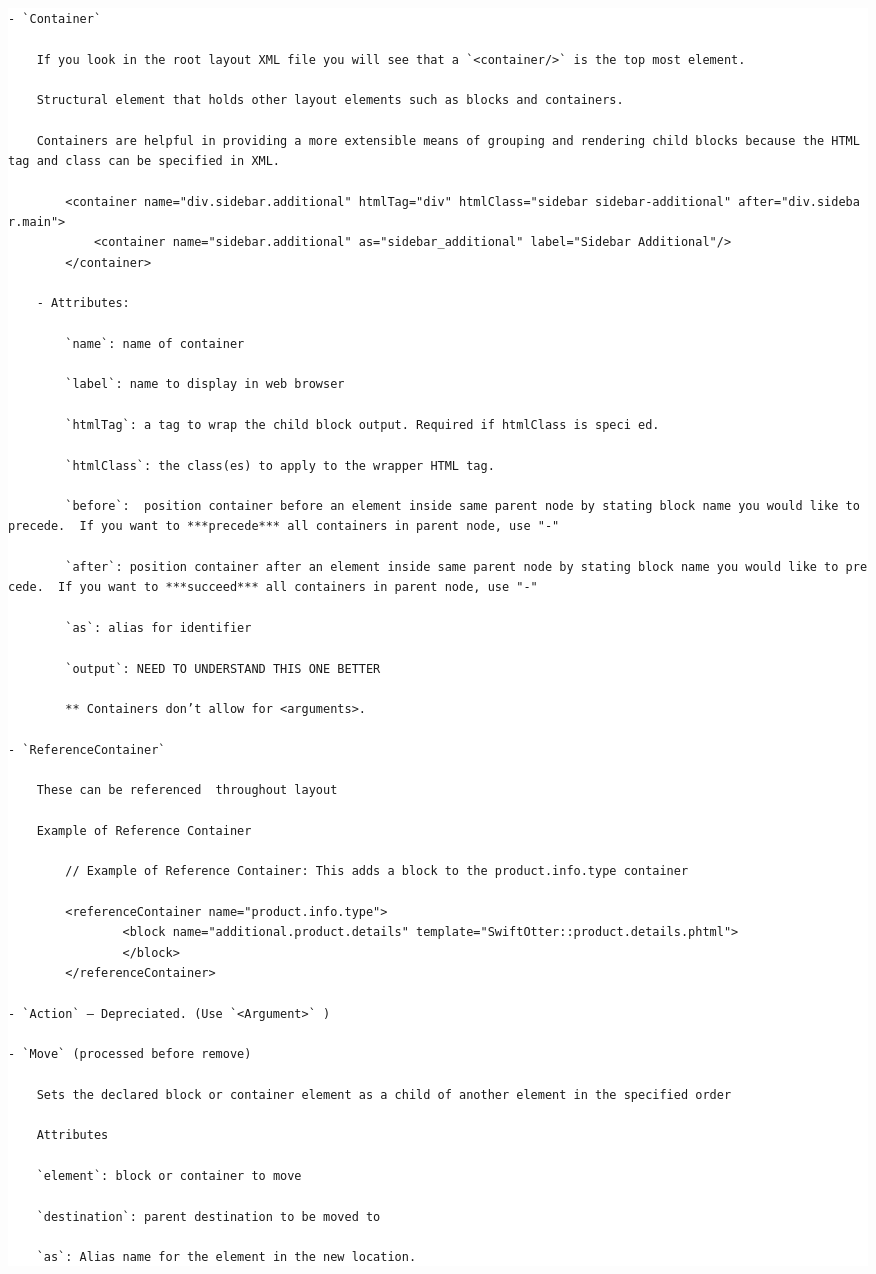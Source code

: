     - `Container`

        If you look in the root layout XML file you will see that a `<container/>` is the top most element.

        Structural element that holds other layout elements such as blocks and containers.

        Containers are helpful in providing a more extensible means of grouping and rendering child blocks because the HTML tag and class can be specified in XML.

            <container name="div.sidebar.additional" htmlTag="div" htmlClass="sidebar sidebar-additional" after="div.sidebar.main">
                <container name="sidebar.additional" as="sidebar_additional" label="Sidebar Additional"/>
            </container>

        - Attributes:

            `name`: name of container

            `label`: name to display in web browser

            `htmlTag`: a tag to wrap the child block output. Required if htmlClass is speci ed.

            `htmlClass`: the class(es) to apply to the wrapper HTML tag.

            `before`:  position container before an element inside same parent node by stating block name you would like to precede.  If you want to ***precede*** all containers in parent node, use "-"

            `after`: position container after an element inside same parent node by stating block name you would like to precede.  If you want to ***succeed*** all containers in parent node, use "-"

            `as`: alias for identifier

            `output`: NEED TO UNDERSTAND THIS ONE BETTER

            ** Containers don’t allow for <arguments>.

    - `ReferenceContainer`

        These can be referenced  throughout layout

        Example of Reference Container

            // Example of Reference Container: This adds a block to the product.info.type container
            
            <referenceContainer name="product.info.type">
            		<block name="additional.product.details" template="SwiftOtter::product.details.phtml">
            		</block>
            </referenceContainer>

    - `Action` — Depreciated. (Use `<Argument>` )

    - `Move` (processed before remove)

        Sets the declared block or container element as a child of another element in the specified order

        Attributes

        `element`: block or container to move

        `destination`: parent destination to be moved to

        `as`: Alias name for the element in the new location.
